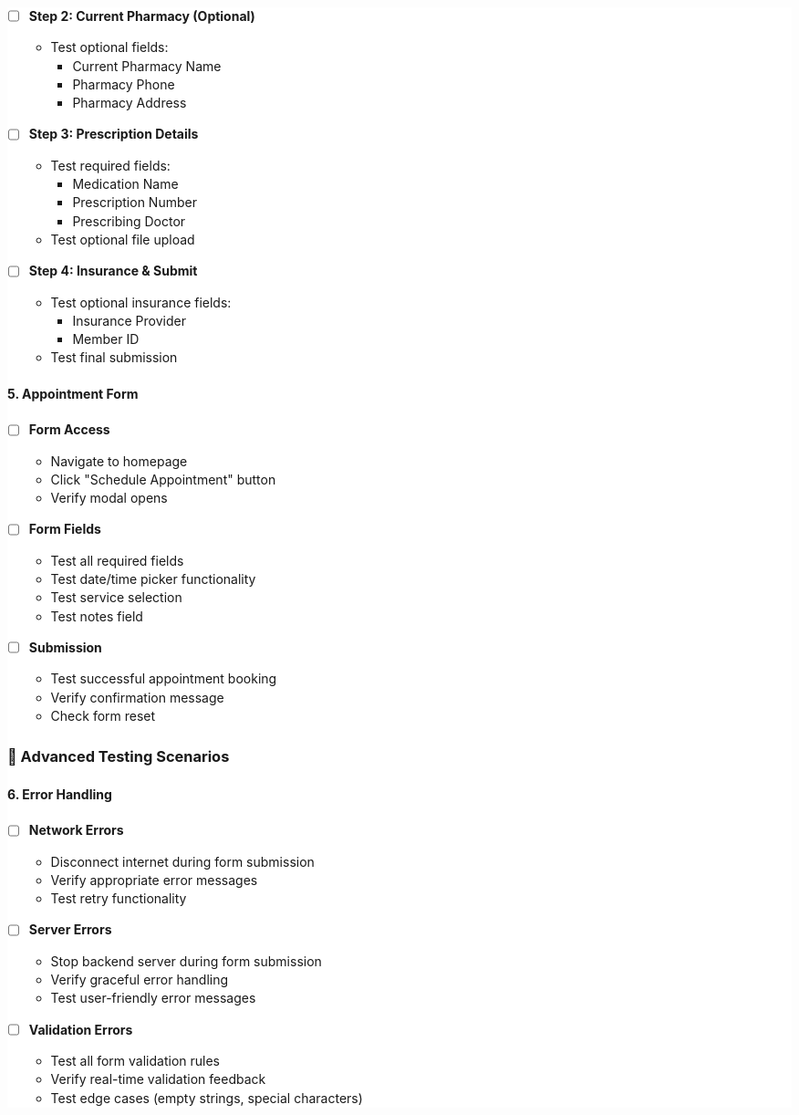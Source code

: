 - [ ] **Step 2: Current Pharmacy (Optional)**
  - Test optional fields:
    - Current Pharmacy Name
    - Pharmacy Phone
    - Pharmacy Address

- [ ] **Step 3: Prescription Details**
  - Test required fields:
    - Medication Name
    - Prescription Number
    - Prescribing Doctor
  - Test optional file upload

- [ ] **Step 4: Insurance & Submit**
  - Test optional insurance fields:
    - Insurance Provider
    - Member ID
  - Test final submission

#### 5. Appointment Form
- [ ] **Form Access**
  - Navigate to homepage
  - Click "Schedule Appointment" button
  - Verify modal opens

- [ ] **Form Fields**
  - Test all required fields
  - Test date/time picker functionality
  - Test service selection
  - Test notes field

- [ ] **Submission**
  - Test successful appointment booking
  - Verify confirmation message
  - Check form reset

### 🎯 Advanced Testing Scenarios

#### 6. Error Handling
- [ ] **Network Errors**
  - Disconnect internet during form submission
  - Verify appropriate error messages
  - Test retry functionality

- [ ] **Server Errors**
  - Stop backend server during form submission
  - Verify graceful error handling
  - Test user-friendly error messages

- [ ] **Validation Errors**
  - Test all form validation rules
  - Verify real-time validation feedback
  - Test edge cases (empty strings, special characters)
